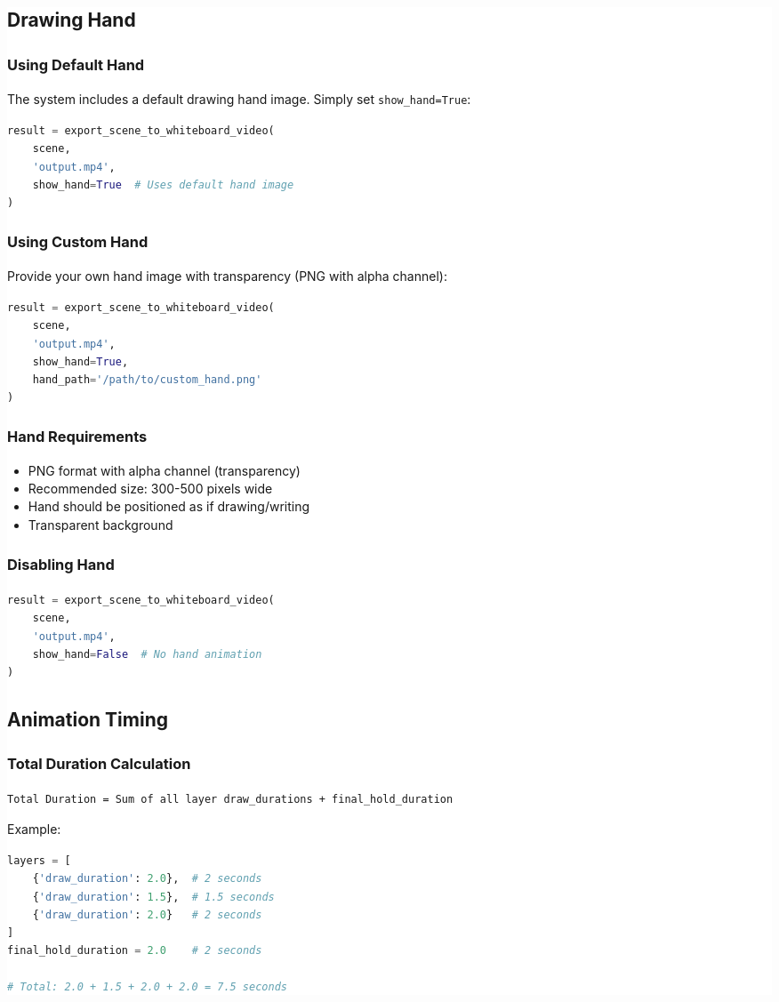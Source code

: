 
## Drawing Hand

### Using Default Hand

The system includes a default drawing hand image. Simply set `show_hand=True`:

```python
result = export_scene_to_whiteboard_video(
    scene,
    'output.mp4',
    show_hand=True  # Uses default hand image
)
```

### Using Custom Hand

Provide your own hand image with transparency (PNG with alpha channel):

```python
result = export_scene_to_whiteboard_video(
    scene,
    'output.mp4',
    show_hand=True,
    hand_path='/path/to/custom_hand.png'
)
```

### Hand Requirements

- PNG format with alpha channel (transparency)
- Recommended size: 300-500 pixels wide
- Hand should be positioned as if drawing/writing
- Transparent background

### Disabling Hand

```python
result = export_scene_to_whiteboard_video(
    scene,
    'output.mp4',
    show_hand=False  # No hand animation
)
```

## Animation Timing

### Total Duration Calculation

```
Total Duration = Sum of all layer draw_durations + final_hold_duration
```

Example:
```python
layers = [
    {'draw_duration': 2.0},  # 2 seconds
    {'draw_duration': 1.5},  # 1.5 seconds
    {'draw_duration': 2.0}   # 2 seconds
]
final_hold_duration = 2.0    # 2 seconds

# Total: 2.0 + 1.5 + 2.0 + 2.0 = 7.5 seconds
```
